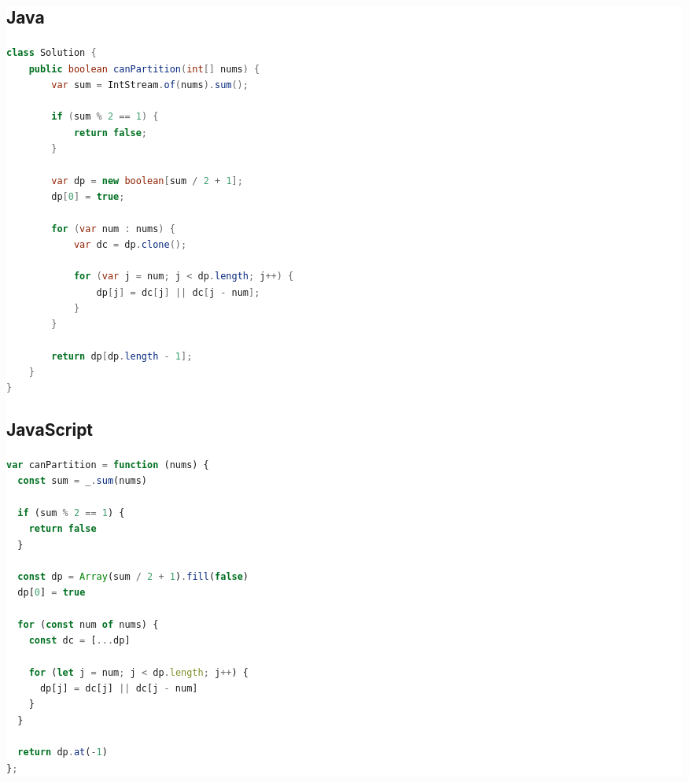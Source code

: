 ## Java

```java
class Solution {
    public boolean canPartition(int[] nums) {
        var sum = IntStream.of(nums).sum();
        
        if (sum % 2 == 1) {
            return false;
        }

        var dp = new boolean[sum / 2 + 1];
        dp[0] = true;

        for (var num : nums) {
            var dc = dp.clone();

            for (var j = num; j < dp.length; j++) {
                dp[j] = dc[j] || dc[j - num];
            }
        }

        return dp[dp.length - 1];
    }
}
```

## JavaScript

```javascript
var canPartition = function (nums) {
  const sum = _.sum(nums)

  if (sum % 2 == 1) {
    return false
  }

  const dp = Array(sum / 2 + 1).fill(false)
  dp[0] = true

  for (const num of nums) {
    const dc = [...dp]

    for (let j = num; j < dp.length; j++) {
      dp[j] = dc[j] || dc[j - num]
    }
  }

  return dp.at(-1)
};
```
